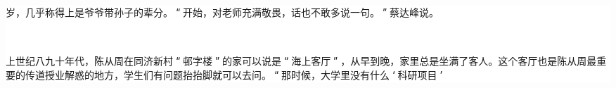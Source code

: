   <span class="s1">
   岁，几乎称得上是爷爷带孙子的辈分。
  </span>
  <span class="s2">
   “
  </span>
  <span class="s1">
   开始，对老师充满敬畏，话也不敢多说一句。
  </span>
  <span class="s2">
   ”
  </span>
  <span class="s1">
   蔡达峰说。
  </span>
 </p>
 <p class="p1">
  <span class="s1">
  </span>
  <br/>
 </p>
 <p class="p2">
  <span class="s1">
   上世纪八九十年代，陈从周在同济新村
  </span>
  <span class="s2">
   “
  </span>
  <span class="s1">
   邨字楼
  </span>
  <span class="s2">
   ”
  </span>
  <span class="s1">
   的家可以说是
  </span>
  <span class="s2">
   “
  </span>
  <span class="s1">
   海上客厅
  </span>
  <span class="s2">
   ”
  </span>
  <span class="s1">
   ，从早到晚，家里总是坐满了客人。这个客厅也是陈从周最重要的传道授业解惑的地方，学生们有问题抬抬脚就可以去问。
  </span>
  <span class="s2">
   “
  </span>
  <span class="s1">
   那时候，大学里没有什么
  </span>
  <span class="s2">
   ‘
  </span>
  <span class="s1">
   科研项目
  </span>
  <span class="s2">
   ’
  </span>